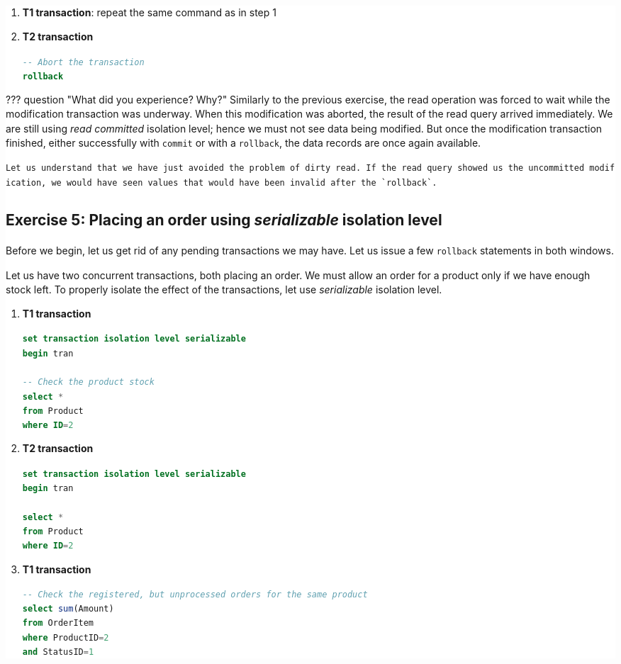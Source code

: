1. **T1 transaction**: repeat the same command as in step 1

1. **T2 transaction**

    ```sql
    -- Abort the transaction
    rollback
    ```

??? question "What did you experience? Why?"
    Similarly to the previous exercise, the read operation was forced to wait while the modification transaction was underway. When this modification was aborted, the result of the read query arrived immediately. We are still using _read committed_ isolation level; hence we must not see data being modified. But once the modification transaction finished, either successfully with `commit` or with a `rollback`, the data records are once again available.

    Let us understand that we have just avoided the problem of dirty read. If the read query showed us the uncommitted modification, we would have seen values that would have been invalid after the `rollback`.

## Exercise 5: Placing an order using _serializable_ isolation level

Before we begin, let us get rid of any pending transactions we may have. Let us issue a few `rollback` statements in both windows.

Let us have two concurrent transactions, both placing an order. We must allow an order for a product only if we have enough stock left. To properly isolate the effect of the transactions, let use _serializable_ isolation level.

1. **T1 transaction**

    ```sql
    set transaction isolation level serializable
    begin tran

    -- Check the product stock
    select *
    from Product
    where ID=2
    ```

1. **T2 transaction**

    ```sql
    set transaction isolation level serializable
    begin tran

    select *
    from Product
    where ID=2
    ```

1. **T1 transaction**

    ```sql
    -- Check the registered, but unprocessed orders for the same product
    select sum(Amount)
    from OrderItem
    where ProductID=2
    and StatusID=1
    ```
